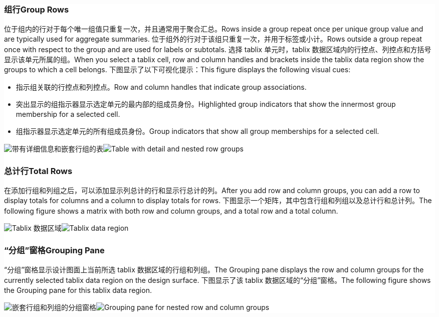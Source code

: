 ### <a name="group-rows"></a><span data-ttu-id="33526-132">组行</span><span class="sxs-lookup"><span data-stu-id="33526-132">Group Rows</span></span>  
 <span data-ttu-id="33526-133">位于组内的行对于每个唯一组值只重复一次，并且通常用于聚合汇总。</span><span class="sxs-lookup"><span data-stu-id="33526-133">Rows inside a group repeat once per unique group value and are typically used for aggregate summaries.</span></span> <span data-ttu-id="33526-134">位于组外的行对于该组只重复一次，并用于标签或小计。</span><span class="sxs-lookup"><span data-stu-id="33526-134">Rows outside a group repeat once with respect to the group and are used for labels or subtotals.</span></span> <span data-ttu-id="33526-135">选择 tablix 单元时，tablix 数据区域内的行控点、列控点和方括号显示该单元所属的组。</span><span class="sxs-lookup"><span data-stu-id="33526-135">When you select a tablix cell, row and column handles and brackets inside the tablix data region show the groups to which a cell belongs.</span></span> <span data-ttu-id="33526-136">下图显示了以下可视化提示：</span><span class="sxs-lookup"><span data-stu-id="33526-136">This figure displays the following visual cues:</span></span>  
  
-   <span data-ttu-id="33526-137">指示组关联的行控点和列控点。</span><span class="sxs-lookup"><span data-stu-id="33526-137">Row and column handles that indicate group associations.</span></span>  
  
-   <span data-ttu-id="33526-138">突出显示的组指示器显示选定单元的最内部的组成员身份。</span><span class="sxs-lookup"><span data-stu-id="33526-138">Highlighted group indicators that show the innermost group membership for a selected cell.</span></span>  
  
-   <span data-ttu-id="33526-139">组指示器显示选定单元的所有组成员身份。</span><span class="sxs-lookup"><span data-stu-id="33526-139">Group indicators that show all group memberships for a selected cell.</span></span>  
  
 <span data-ttu-id="33526-140">![带有详细信息和嵌套行组的表](../media/rs-tablixrowgroupvisualcues.gif "带有详细信息和嵌套行组的表")</span><span class="sxs-lookup"><span data-stu-id="33526-140">![Table with detail and nested row groups](../media/rs-tablixrowgroupvisualcues.gif "Table with detail and nested row groups")</span></span>  
  
### <a name="total-rows"></a><span data-ttu-id="33526-141">总计行</span><span class="sxs-lookup"><span data-stu-id="33526-141">Total Rows</span></span>  
 <span data-ttu-id="33526-142">在添加行组和列组之后，可以添加显示列总计的行和显示行总计的列。</span><span class="sxs-lookup"><span data-stu-id="33526-142">After you add row and column groups, you can add a row to display totals for columns and a column to display totals for rows.</span></span> <span data-ttu-id="33526-143">下图显示一个矩阵，其中包含行组和列组以及总计行和总计列。</span><span class="sxs-lookup"><span data-stu-id="33526-143">The following figure shows a matrix with both row and column groups, and a total row and a total column.</span></span>  
  
 <span data-ttu-id="33526-144">![Tablix 数据区域](../media/rs-tablixparts.gif "Tablix 数据区域")</span><span class="sxs-lookup"><span data-stu-id="33526-144">![Tablix data region](../media/rs-tablixparts.gif "Tablix data region")</span></span>  
  
### <a name="grouping-pane"></a><span data-ttu-id="33526-145">“分组”窗格</span><span class="sxs-lookup"><span data-stu-id="33526-145">Grouping Pane</span></span>  
 <span data-ttu-id="33526-146">“分组”窗格显示设计图面上当前所选 tablix 数据区域的行组和列组。</span><span class="sxs-lookup"><span data-stu-id="33526-146">The Grouping pane displays the row and column groups for the currently selected tablix data region on the design surface.</span></span> <span data-ttu-id="33526-147">下图显示了该 tablix 数据区域的“分组”窗格。</span><span class="sxs-lookup"><span data-stu-id="33526-147">The following figure shows the Grouping pane for this tablix data region.</span></span>  
  
 <span data-ttu-id="33526-148">![嵌套行组和列组的分组窗格](../media/rs-basictablixdesigngroupingpanedefaultview.gif "嵌套行组和列组的分组窗格")</span><span class="sxs-lookup"><span data-stu-id="33526-148">![Grouping pane for nested row and column groups](../media/rs-basictablixdesigngroupingpanedefaultview.gif "Grouping pane for nested row and column groups")</span></span>  
  